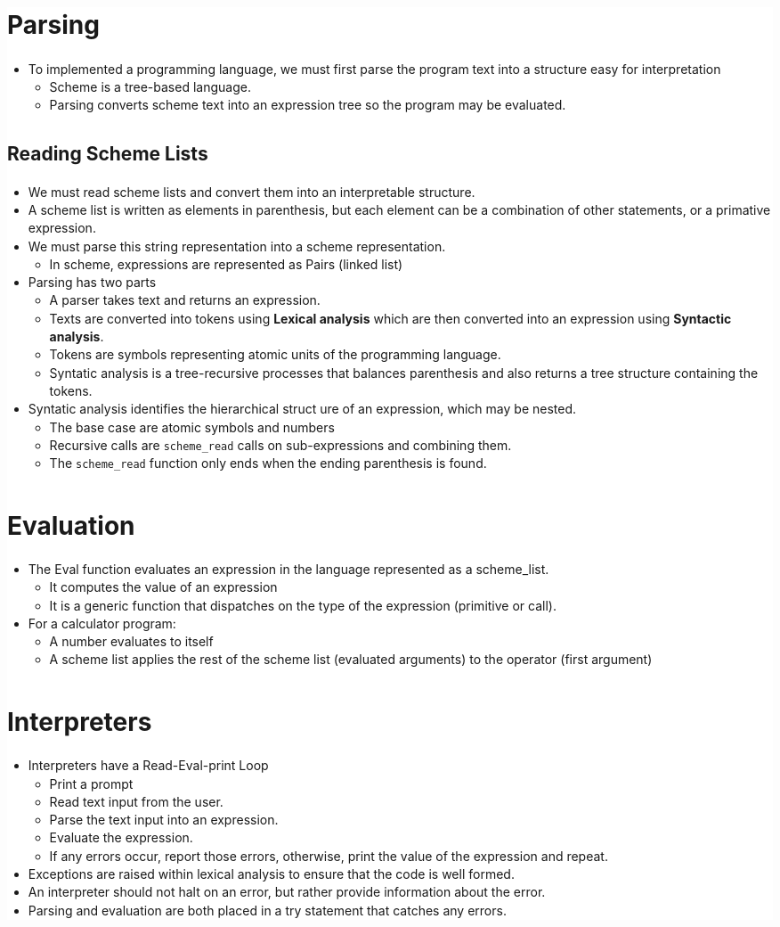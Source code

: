 # Parsing
- To implemented a programming language, we must first parse the program text into a structure easy for interpretation
    - Scheme is a tree-based language.
    - Parsing converts scheme text into an expression tree so the program may be evaluated.

## Reading Scheme Lists
- We must read scheme lists and convert them into an interpretable structure.
- A scheme list is written as elements in  parenthesis, but each element can be a combination of other statements, or a primative expression.
- We must parse this string representation into a scheme representation.
    - In scheme, expressions are represented as Pairs (linked list)
- Parsing has two parts
    - A parser takes text and returns an expression.
    - Texts are converted into tokens using **Lexical analysis** which are then converted into an expression using **Syntactic analysis**.
    - Tokens are symbols representing atomic units of the programming language. 
    - Syntatic analysis is a tree-recursive processes that balances parenthesis and also returns a tree structure containing the tokens.
- Syntatic analysis identifies the hierarchical struct ure of an expression, which may be nested.
    - The base case are atomic symbols and numbers
    - Recursive calls are `scheme_read` calls on sub-expressions and combining them.
    - The `scheme_read` function only ends when the ending parenthesis is found.

# Evaluation
- The Eval function evaluates an expression in the language represented as a scheme_list.
    - It computes the value of an expression
    - It is a generic function that dispatches on the type of the expression (primitive or call).
- For a calculator program:
    - A number evaluates to itself
    - A scheme list applies the rest of the scheme list (evaluated arguments) to the operator (first argument)
    
# Interpreters
- Interpreters have a Read-Eval-print Loop
    - Print a prompt
    - Read text input from the user.
    - Parse the text input into an expression.
    - Evaluate the expression.
    - If any errors occur, report those errors, otherwise, print the value of the expression and repeat.
- Exceptions are raised within lexical analysis to ensure that the code is well formed.
- An interpreter should not halt on an error, but rather provide information about the error.
- Parsing and evaluation are both placed in a try statement that catches any errors.

